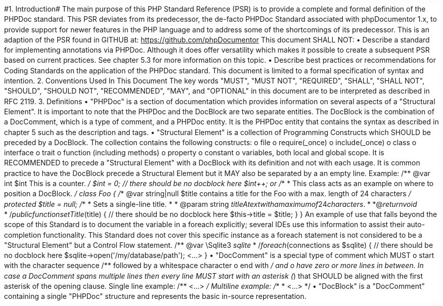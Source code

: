 #1. Introduction#
The main purpose of this PHP Standard Reference (PSR) is to provide a complete and formal definition of the PHPDoc standard. This PSR deviates from its predecessor, the de-facto PHPDoc Standard associated with phpDocumentor 1.x, to provide support for newer features in the PHP language and to address some of the shortcomings of its predecessor. This is an adaption of the PSR found in GITHUB at: https://github.com/phpDocumentor 
This document SHALL NOT:
•	Describe a standard for implementing annotations via PHPDoc. Although it does offer versatility which makes it possible to create a subsequent PSR based on current practices. See chapter 5.3 for more information on this topic.
•	Describe best practices or recommendations for Coding Standards on the application of the PHPDoc standard. This document is limited to a formal specification of syntax and intention.
2. Conventions Used In This Document
The key words "MUST", "MUST NOT", "REQUIRED", "SHALL", "SHALL NOT", "SHOULD", "SHOULD NOT", "RECOMMENDED", "MAY", and "OPTIONAL" in this document are to be interpreted as described in RFC 2119.
3. Definitions
•	"PHPDoc" is a section of documentation which provides information on several aspects of a "Structural Element".
It is important to note that the PHPDoc and the DocBlock are two separate entities. The DocBlock is the combination of a DocComment, which is a type of comment, and a PHPDoc entity. It is the PHPDoc entity that contains the syntax as described in chapter 5 such as the description and tags.
•	"Structural Element" is a collection of Programming Constructs which SHOULD be preceded by a DocBlock. The collection contains the following constructs:
o	file
o	require(_once)
o	include(_once)
o	class
o	interface
o	trait
o	function (including methods)
o	property
o	constant
o	variables, both local and global scope.
It is RECOMMENDED to precede a "Structural Element" with a DocBlock with its definition and not with each usage. It is common practice to have the DocBlock precede a Structural Element but it MAY also be separated by a an empty line.
Example:
/** @var int $int This is a counter. */ $int = 0;   // there should be no docblock here $int++;
or
  /**    * This class acts as an example on where to position a DocBlock.    */   class Foo   {       /** @var string|null $title contains a title for the Foo with a max. length of 24 characters */       protected $title = null;         /**        * Sets a single-line title.        *        * @param string $title A text with a maximum of 24 characters.        *        * @return void        */       public function setTitle($title)       {           // there should be no docblock here           $this->title = $title;       }   }
An example of use that falls beyond the scope of this Standard is to document the variable in a foreach explicitly; several IDEs use this information to assist their auto-completion functionality.
This Standard does not cover this specific instance as a foreach statement is not considered to be a "Structural Element" but a Control Flow statement.
/** @var \Sqlite3 $sqlite */ foreach($connections as $sqlite) {     // there should be no docblock here     $sqlite->open('/my/database/path');     <...> }
•	"DocComment" is a special type of comment which MUST
o	start with the character sequence /** followed by a whitespace character
o	end with */ and
o	have zero or more lines in between.
In case a DocComment spans multiple lines then every line MUST start with an asterisk (*) that SHOULD be aligned with the first asterisk of the opening clause.
Single line example:
/** <...> */
Multiline example:
  /**    * <...>    */
•	"DocBlock" is a "DocComment" containing a single "PHPDoc" structure and represents the basic in-source representation.